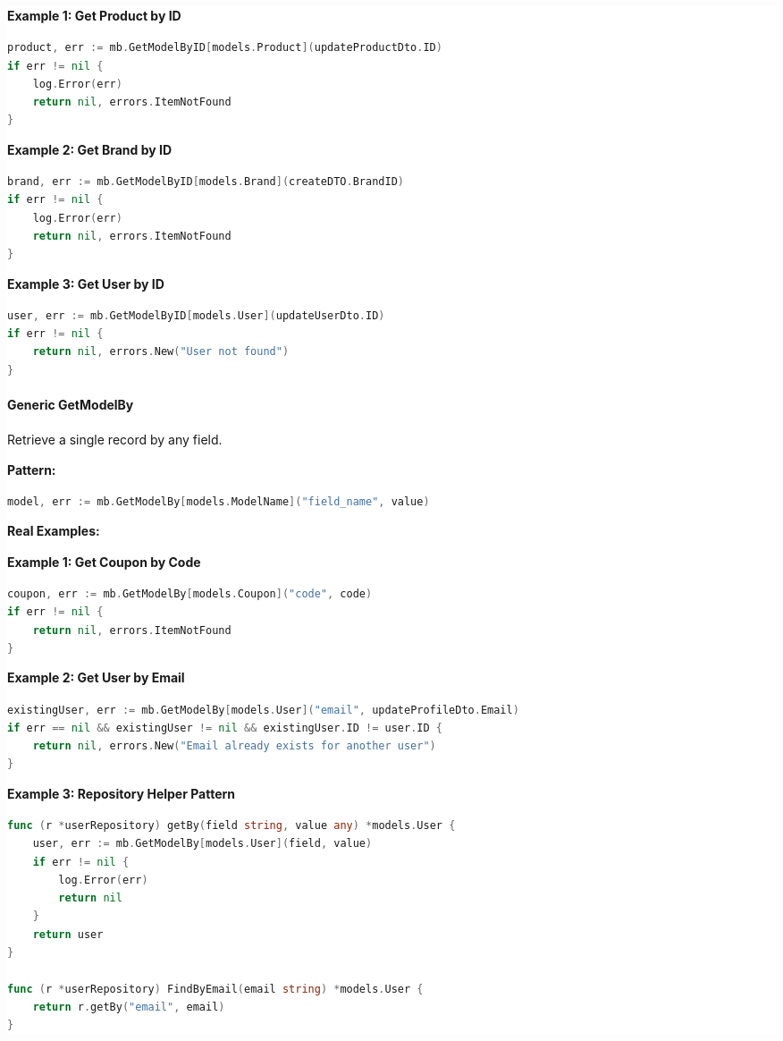 **Example 1: Get Product by ID**
```go
product, err := mb.GetModelByID[models.Product](updateProductDto.ID)
if err != nil {
    log.Error(err)
    return nil, errors.ItemNotFound
}
```

**Example 2: Get Brand by ID**
```go
brand, err := mb.GetModelByID[models.Brand](createDTO.BrandID)
if err != nil {
    log.Error(err)
    return nil, errors.ItemNotFound
}
```

**Example 3: Get User by ID**
```go
user, err := mb.GetModelByID[models.User](updateUserDto.ID)
if err != nil {
    return nil, errors.New("User not found")
}
```

#### Generic GetModelBy
Retrieve a single record by any field.

**Pattern:**
```go
model, err := mb.GetModelBy[models.ModelName]("field_name", value)
```

**Real Examples:**

**Example 1: Get Coupon by Code**
```go
coupon, err := mb.GetModelBy[models.Coupon]("code", code)
if err != nil {
    return nil, errors.ItemNotFound
}
```

**Example 2: Get User by Email**
```go
existingUser, err := mb.GetModelBy[models.User]("email", updateProfileDto.Email)
if err == nil && existingUser != nil && existingUser.ID != user.ID {
    return nil, errors.New("Email already exists for another user")
}
```

**Example 3: Repository Helper Pattern**
```go
func (r *userRepository) getBy(field string, value any) *models.User {
    user, err := mb.GetModelBy[models.User](field, value)
    if err != nil {
        log.Error(err)
        return nil
    }
    return user
}

func (r *userRepository) FindByEmail(email string) *models.User {
    return r.getBy("email", email)
}
```
